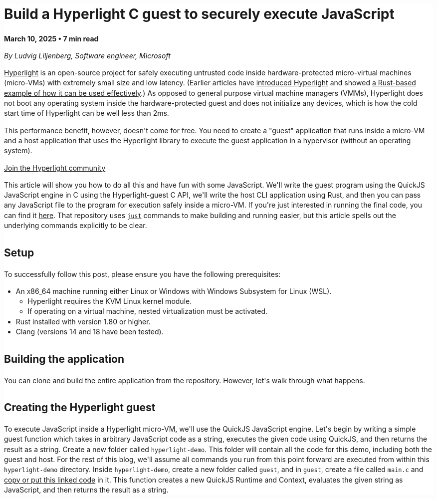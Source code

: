 # Build a Hyperlight C guest to securely execute JavaScript

**March 10, 2025 • 7 min read**

*By Ludvig Liljenberg, Software engineer, Microsoft*

[Hyperlight](https://aka.ms/hyperlight-dev) is an open-source project for safely executing untrusted code inside hardware-protected micro-virtual machines (micro-VMs) with extremely small size and low latency. (Earlier articles have [introduced Hyperlight](https://aka.ms/hyperlight-announcement) and showed [a Rust-based example of how it can be used effectively](https://aka.ms/hl-kubecon-demo-post).) As opposed to general purpose virtual machine managers (VMMs), Hyperlight does not boot any operating system inside the hardware-protected guest and does not initialize any devices, which is how the cold start time of Hyperlight can be well less than 2ms.

This performance benefit, however, doesn't come for free. You need to create a "guest" application that runs inside a micro-VM and a host application that uses the Hyperlight library to execute the guest application in a hypervisor (without an operating system).

[Join the Hyperlight community](https://aka.ms/hyperlight-dev)

This article will show you how to do all this and have fun with some JavaScript. We'll write the guest program using the QuickJS JavaScript engine in C using the Hyperlight-guest C API, we'll write the host CLI application using Rust, and then you can pass any JavaScript file to the program for execution safely inside a micro-VM. If you're just interested in running the final code, you can find it [here](https://aka.ms/hyperlight-quickjs). That repository uses [`just`](https://github.com/casey/just) commands to make building and running easier, but this article spells out the underlying commands explicitly to be clear.

## Setup

To successfully follow this post, please ensure you have the following prerequisites:

- An x86_64 machine running either Linux or Windows with Windows Subsystem for Linux (WSL).
  - Hyperlight requires the KVM Linux kernel module.
  - If operating on a virtual machine, nested virtualization must be activated.
- Rust installed with version 1.80 or higher.
- Clang (versions 14 and 18 have been tested).

## Building the application

You can clone and build the entire application from the repository. However, let's walk through what happens.

## Creating the Hyperlight guest

To execute JavaScript inside a Hyperlight micro-VM, we'll use the QuickJS JavaScript engine. Let's begin by writing a simple guest function which takes in arbitrary JavaScript code as a string, executes the given code using QuickJS, and then returns the result as a string. Create a new folder called `hyperlight-demo`. This folder will contain all the code for this demo, including both the guest and host. For the rest of this blog, we'll assume all commands you run from this point forward are executed from within this `hyperlight-demo` directory. Inside `hyperlight-demo`, create a new folder called `guest`, and in `guest`, create a file called `main.c` and [copy or put this linked code](https://github.com/ludfjig/hyperlight-samples/blob/main/guest/main.c) in it. This function creates a new QuickJS Runtime and Context, evaluates the given string as JavaScript, and then returns the result as a string.
